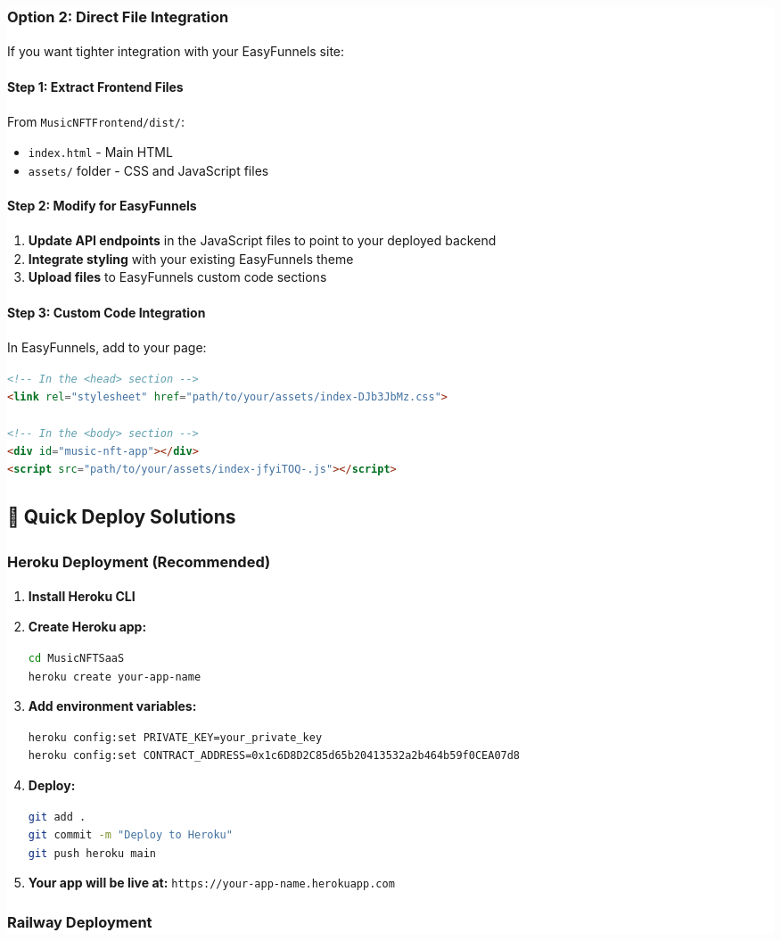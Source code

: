 ### Option 2: Direct File Integration

If you want tighter integration with your EasyFunnels site:

#### Step 1: Extract Frontend Files
From `MusicNFTFrontend/dist/`:
- `index.html` - Main HTML
- `assets/` folder - CSS and JavaScript files

#### Step 2: Modify for EasyFunnels
1. **Update API endpoints** in the JavaScript files to point to your deployed backend
2. **Integrate styling** with your existing EasyFunnels theme
3. **Upload files** to EasyFunnels custom code sections

#### Step 3: Custom Code Integration
In EasyFunnels, add to your page:

```html
<!-- In the <head> section -->
<link rel="stylesheet" href="path/to/your/assets/index-DJb3JbMz.css">

<!-- In the <body> section -->
<div id="music-nft-app"></div>
<script src="path/to/your/assets/index-jfyiTOQ-.js"></script>
```

## 🚀 Quick Deploy Solutions

### Heroku Deployment (Recommended)

1. **Install Heroku CLI**
2. **Create Heroku app:**
   ```bash
   cd MusicNFTSaaS
   heroku create your-app-name
   ```

3. **Add environment variables:**
   ```bash
   heroku config:set PRIVATE_KEY=your_private_key
   heroku config:set CONTRACT_ADDRESS=0x1c6D8D2C85d65b20413532a2b464b59f0CEA07d8
   ```

4. **Deploy:**
   ```bash
   git add .
   git commit -m "Deploy to Heroku"
   git push heroku main
   ```

5. **Your app will be live at:** `https://your-app-name.herokuapp.com`

### Railway Deployment
